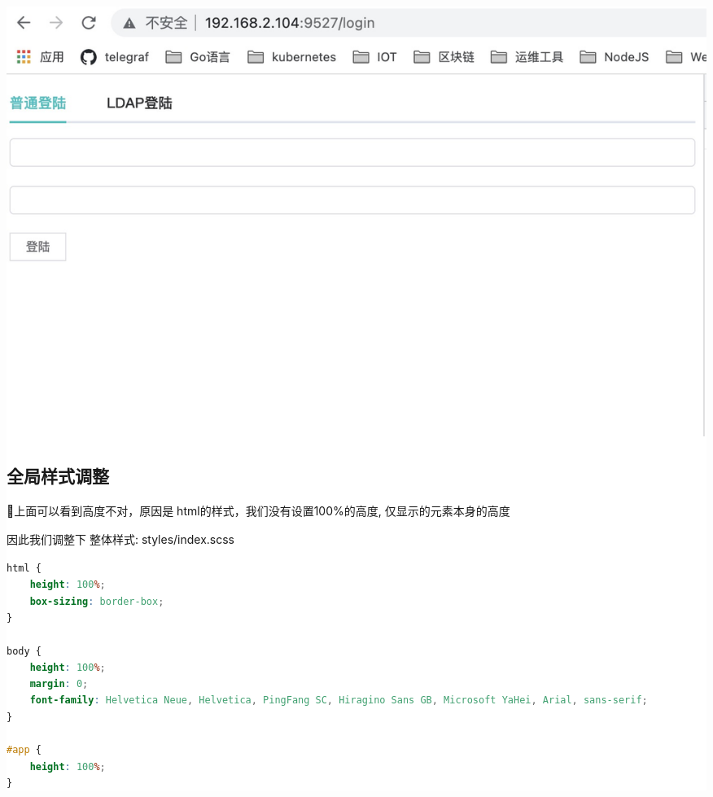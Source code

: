 ![](./images/login-raw.jpg)

## 全局样式调整

上面可以看到高度不对，原因是 html的样式，我们没有设置100%的高度, 仅显示的元素本身的高度
 
因此我们调整下 整体样式: styles/index.scss
```css
html {
    height: 100%;
    box-sizing: border-box;
}

body {
    height: 100%;
    margin: 0;
    font-family: Helvetica Neue, Helvetica, PingFang SC, Hiragino Sans GB, Microsoft YaHei, Arial, sans-serif;
}

#app {
    height: 100%;
}
```
